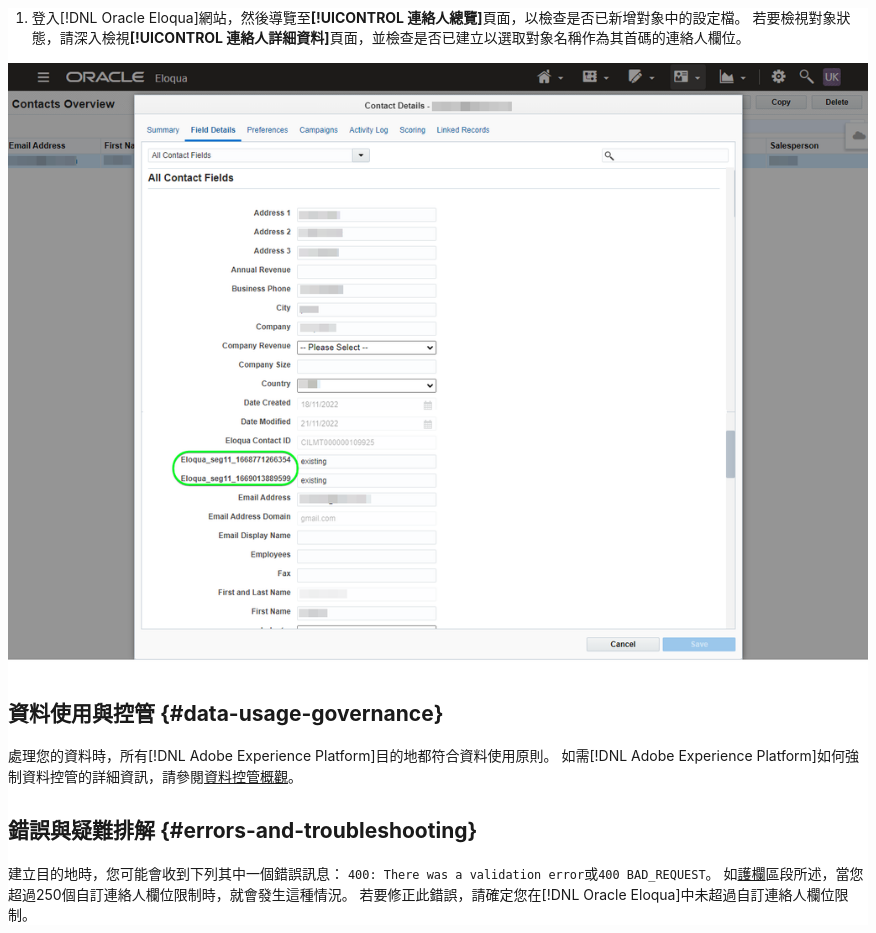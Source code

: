 1. 登入[!DNL Oracle Eloqua]網站，然後導覽至&#x200B;**[!UICONTROL 連絡人總覽]**&#x200B;頁面，以檢查是否已新增對象中的設定檔。 若要檢視對象狀態，請深入檢視&#x200B;**[!UICONTROL 連絡人詳細資料]**&#x200B;頁面，並檢查是否已建立以選取對象名稱作為其首碼的連絡人欄位。

![Oracle Eloqua UI熒幕擷取畫面顯示「連絡人詳細資料」頁面，其中包含以對象名稱建立的自訂連絡人欄位。](../../assets/catalog/email-marketing/oracle-eloqua-api/contact.png)

## 資料使用與控管 {#data-usage-governance}

處理您的資料時，所有[!DNL Adobe Experience Platform]目的地都符合資料使用原則。 如需[!DNL Adobe Experience Platform]如何強制資料控管的詳細資訊，請參閱[資料控管概觀](/help/data-governance/home.md)。

## 錯誤與疑難排解 {#errors-and-troubleshooting}

建立目的地時，您可能會收到下列其中一個錯誤訊息： `400: There was a validation error`或`400 BAD_REQUEST`。 如[護欄](#guardrails)區段所述，當您超過250個自訂連絡人欄位限制時，就會發生這種情況。 若要修正此錯誤，請確定您在[!DNL Oracle Eloqua]中未超過自訂連絡人欄位限制。